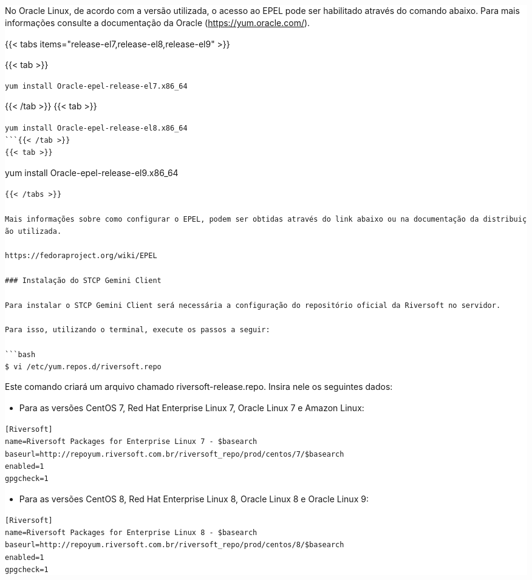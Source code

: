 No Oracle Linux, de acordo com a versão utilizada, o acesso ao EPEL pode ser habilitado através do comando abaixo. Para mais informações consulte a documentação da Oracle (https://yum.oracle.com/).

{{< tabs items="release-el7,release-el8,release-el9" >}}

  {{< tab >}}
  ```
  yum install Oracle-epel-release-el7.x86_64
  ```
  {{< /tab >}}
  {{< tab >}}
  ```
  yum install Oracle-epel-release-el8.x86_64
  ```{{< /tab >}}
  {{< tab >}}
  ```
  yum install Oracle-epel-release-el9.x86_64
  ```{{< /tab >}}
{{< /tabs >}}

Mais informações sobre como configurar o EPEL, podem ser obtidas através do link abaixo ou na documentação da distribuição utilizada.

https://fedoraproject.org/wiki/EPEL

### Instalação do STCP Gemini Client

Para instalar o STCP Gemini Client será necessária a configuração do repositório oficial da Riversoft no servidor.

Para isso, utilizando o terminal, execute os passos a seguir:

```bash
$ vi /etc/yum.repos.d/riversoft.repo
```

Este comando criará um arquivo chamado riversoft-release.repo. Insira nele os seguintes dados:

* Para as versões CentOS 7, Red Hat Enterprise Linux 7, Oracle Linux 7 e Amazon Linux:

```
[Riversoft] 
name=Riversoft Packages for Enterprise Linux 7 - $basearch 
baseurl=http://repoyum.riversoft.com.br/riversoft_repo/prod/centos/7/$basearch
enabled=1 
gpgcheck=1 
```

* Para as versões CentOS 8, Red Hat Enterprise Linux 8, Oracle Linux 8 e Oracle Linux 9:
  
```
[Riversoft] 
name=Riversoft Packages for Enterprise Linux 8 - $basearch 
baseurl=http://repoyum.riversoft.com.br/riversoft_repo/prod/centos/8/$basearch
enabled=1 
gpgcheck=1
```
